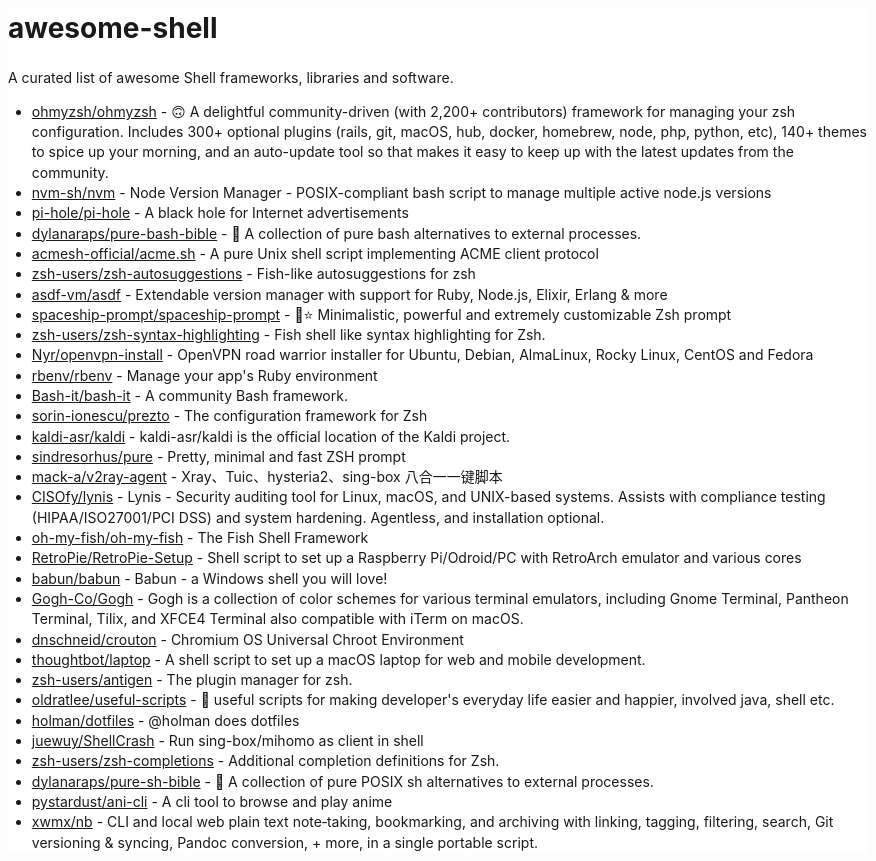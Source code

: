 # awesome-shell

A curated list of awesome Shell frameworks, libraries and software.

* [ohmyzsh/ohmyzsh](https://github.com/ohmyzsh/ohmyzsh) - 🙃   A delightful community-driven (with 2,200+ contributors) framework for managing your zsh configuration. Includes 300+ optional plugins (rails, git, macOS, hub, docker, homebrew, node, php, python, etc), 140+ themes to spice up your morning, and an auto-update tool so that makes it easy to keep up with the latest updates from the community.
* [nvm-sh/nvm](https://github.com/nvm-sh/nvm) - Node Version Manager - POSIX-compliant bash script to manage multiple active node.js versions
* [pi-hole/pi-hole](https://github.com/pi-hole/pi-hole) - A black hole for Internet advertisements
* [dylanaraps/pure-bash-bible](https://github.com/dylanaraps/pure-bash-bible) - 📖 A collection of pure bash alternatives to external processes.
* [acmesh-official/acme.sh](https://github.com/acmesh-official/acme.sh) - A pure Unix shell script implementing ACME client protocol
* [zsh-users/zsh-autosuggestions](https://github.com/zsh-users/zsh-autosuggestions) - Fish-like autosuggestions for zsh
* [asdf-vm/asdf](https://github.com/asdf-vm/asdf) - Extendable version manager with support for Ruby, Node.js, Elixir, Erlang & more
* [spaceship-prompt/spaceship-prompt](https://github.com/spaceship-prompt/spaceship-prompt) - :rocket::star: Minimalistic, powerful and extremely customizable Zsh prompt
* [zsh-users/zsh-syntax-highlighting](https://github.com/zsh-users/zsh-syntax-highlighting) - Fish shell like syntax highlighting for Zsh.
* [Nyr/openvpn-install](https://github.com/Nyr/openvpn-install) - OpenVPN road warrior installer for Ubuntu, Debian, AlmaLinux, Rocky Linux, CentOS and Fedora
* [rbenv/rbenv](https://github.com/rbenv/rbenv) - Manage your app's Ruby environment
* [Bash-it/bash-it](https://github.com/Bash-it/bash-it) - A community Bash framework.
* [sorin-ionescu/prezto](https://github.com/sorin-ionescu/prezto) - The configuration framework for Zsh
* [kaldi-asr/kaldi](https://github.com/kaldi-asr/kaldi) - kaldi-asr/kaldi is the official location of the Kaldi project.
* [sindresorhus/pure](https://github.com/sindresorhus/pure) - Pretty, minimal and fast ZSH prompt
* [mack-a/v2ray-agent](https://github.com/mack-a/v2ray-agent) - Xray、Tuic、hysteria2、sing-box 八合一一键脚本
* [CISOfy/lynis](https://github.com/CISOfy/lynis) - Lynis - Security auditing tool for Linux, macOS, and UNIX-based systems. Assists with compliance testing (HIPAA/ISO27001/PCI DSS) and system hardening. Agentless, and installation optional.
* [oh-my-fish/oh-my-fish](https://github.com/oh-my-fish/oh-my-fish) - The Fish Shell Framework
* [RetroPie/RetroPie-Setup](https://github.com/RetroPie/RetroPie-Setup) - Shell script to set up a Raspberry Pi/Odroid/PC with RetroArch emulator and various cores
* [babun/babun](https://github.com/babun/babun) - Babun - a Windows shell you will love!
* [Gogh-Co/Gogh](https://github.com/Gogh-Co/Gogh) - Gogh is a collection of color schemes for various terminal emulators, including Gnome Terminal, Pantheon Terminal, Tilix, and XFCE4 Terminal also compatible with iTerm on macOS.
* [dnschneid/crouton](https://github.com/dnschneid/crouton) - Chromium OS Universal Chroot Environment
* [thoughtbot/laptop](https://github.com/thoughtbot/laptop) - A shell script to set up a macOS laptop for web and mobile development.
* [zsh-users/antigen](https://github.com/zsh-users/antigen) - The plugin manager for zsh.
* [oldratlee/useful-scripts](https://github.com/oldratlee/useful-scripts) - 🐌 useful scripts for making developer's everyday life easier and happier, involved java, shell etc.
* [holman/dotfiles](https://github.com/holman/dotfiles) - @holman does dotfiles
* [juewuy/ShellCrash](https://github.com/juewuy/ShellCrash) - Run sing-box/mihomo as client in shell
* [zsh-users/zsh-completions](https://github.com/zsh-users/zsh-completions) - Additional completion definitions for Zsh.
* [dylanaraps/pure-sh-bible](https://github.com/dylanaraps/pure-sh-bible) - 📖 A collection of pure POSIX sh alternatives to external processes.
* [pystardust/ani-cli](https://github.com/pystardust/ani-cli) - A cli tool to browse and play anime
* [xwmx/nb](https://github.com/xwmx/nb) - CLI and local web plain text note‑taking, bookmarking, and archiving with linking, tagging, filtering, search, Git versioning & syncing, Pandoc conversion, + more, in a single portable script.